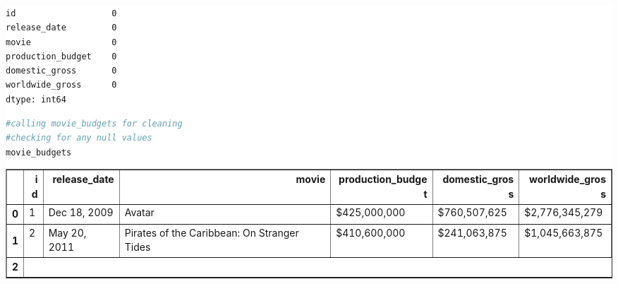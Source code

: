 


    id                   0
    release_date         0
    movie                0
    production_budget    0
    domestic_gross       0
    worldwide_gross      0
    dtype: int64




```python
#calling movie_budgets for cleaning
#checking for any null values
movie_budgets
```




<div>
<style scoped>
    .dataframe tbody tr th:only-of-type {
        vertical-align: middle;
    }

    .dataframe tbody tr th {
        vertical-align: top;
    }

    .dataframe thead th {
        text-align: right;
    }
</style>
<table border="1" class="dataframe">
  <thead>
    <tr style="text-align: right;">
      <th></th>
      <th>id</th>
      <th>release_date</th>
      <th>movie</th>
      <th>production_budget</th>
      <th>domestic_gross</th>
      <th>worldwide_gross</th>
    </tr>
  </thead>
  <tbody>
    <tr>
      <th>0</th>
      <td>1</td>
      <td>Dec 18, 2009</td>
      <td>Avatar</td>
      <td>$425,000,000</td>
      <td>$760,507,625</td>
      <td>$2,776,345,279</td>
    </tr>
    <tr>
      <th>1</th>
      <td>2</td>
      <td>May 20, 2011</td>
      <td>Pirates of the Caribbean: On Stranger Tides</td>
      <td>$410,600,000</td>
      <td>$241,063,875</td>
      <td>$1,045,663,875</td>
    </tr>
    <tr>
      <th>2</th>